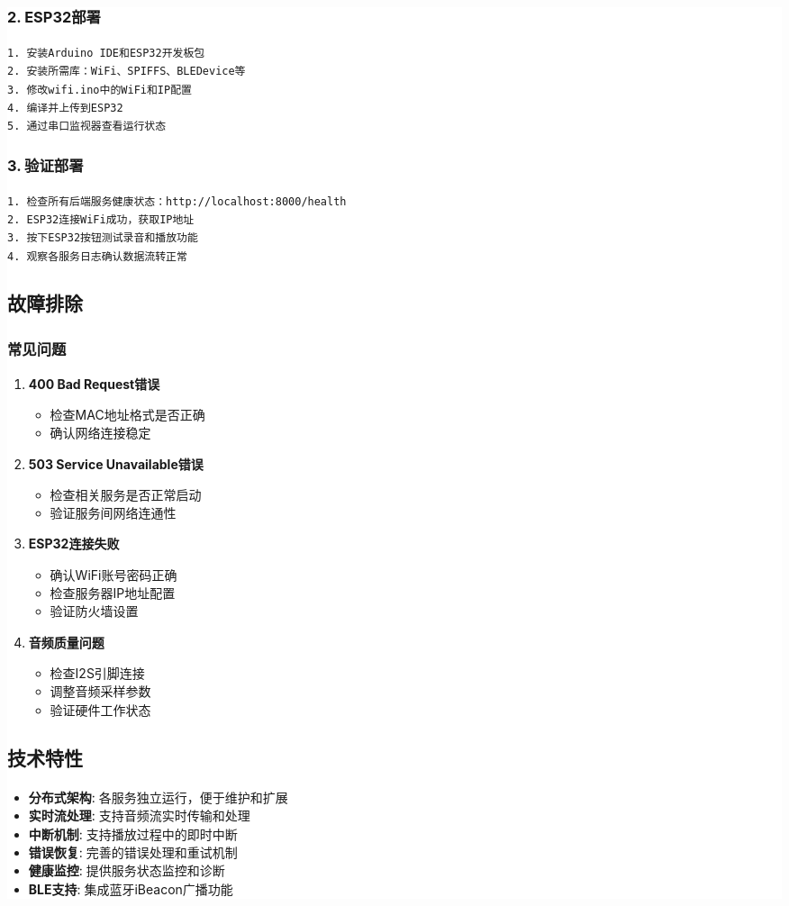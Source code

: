 ### 2. ESP32部署
```
1. 安装Arduino IDE和ESP32开发板包
2. 安装所需库：WiFi、SPIFFS、BLEDevice等
3. 修改wifi.ino中的WiFi和IP配置
4. 编译并上传到ESP32
5. 通过串口监视器查看运行状态
```

### 3. 验证部署
```
1. 检查所有后端服务健康状态：http://localhost:8000/health
2. ESP32连接WiFi成功，获取IP地址
3. 按下ESP32按钮测试录音和播放功能
4. 观察各服务日志确认数据流转正常
```

## 故障排除

### 常见问题

1. **400 Bad Request错误**
   - 检查MAC地址格式是否正确
   - 确认网络连接稳定

2. **503 Service Unavailable错误**
   - 检查相关服务是否正常启动
   - 验证服务间网络连通性

3. **ESP32连接失败**
   - 确认WiFi账号密码正确
   - 检查服务器IP地址配置
   - 验证防火墙设置

4. **音频质量问题**
   - 检查I2S引脚连接
   - 调整音频采样参数
   - 验证硬件工作状态

## 技术特性

- **分布式架构**: 各服务独立运行，便于维护和扩展
- **实时流处理**: 支持音频流实时传输和处理
- **中断机制**: 支持播放过程中的即时中断
- **错误恢复**: 完善的错误处理和重试机制
- **健康监控**: 提供服务状态监控和诊断
- **BLE支持**: 集成蓝牙iBeacon广播功能